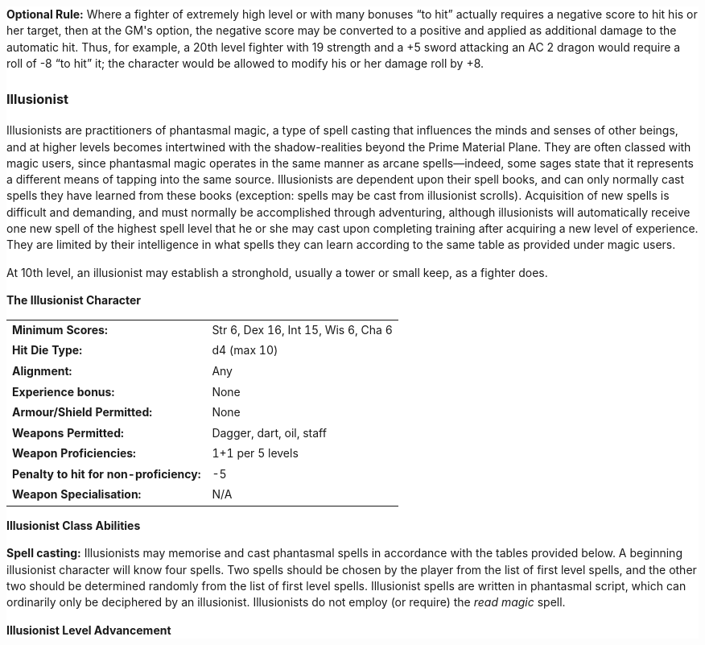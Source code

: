 **Optional Rule:** Where a fighter of extremely high level or with many bonuses “to hit” actually requires a negative score to hit his or her target, then at the GM's option, the negative score may be converted to a positive and applied as additional damage to the automatic hit. Thus, for example, a 20th level fighter with 19 strength and a +5 sword attacking an AC 2 dragon would require a roll of -8 “to hit” it; the character would be allowed to modify his or her damage roll by +8.

### Illusionist

Illusionists are practitioners of phantasmal magic, a type of spell casting that influences the minds and senses of other beings, and at higher levels becomes intertwined with the shadow-realities beyond the Prime Material Plane. They are often classed with magic users, since phantasmal magic operates in the same manner as arcane spells—indeed, some sages state that it represents a different means of tapping into the same source. Illusionists are dependent upon their spell books, and can only normally cast spells they have learned from these books (exception: spells may be cast from illusionist scrolls). Acquisition of new spells is difficult and demanding, and must normally be accomplished through adventuring, although illusionists will automatically receive one new spell of the highest spell level that he or she may cast upon completing training after acquiring a new level of experience. They are limited by their intelligence in what spells they can learn according to the same table as provided under magic users.

At 10th level, an illusionist may establish a stronghold, usually a tower or small keep, as a fighter does.

**The Illusionist Character**

<table><tbody><tr><td><strong>Minimum Scores:</strong></td><td>Str 6, Dex 16, Int 15, Wis 6, Cha 6</td></tr><tr><td><strong>Hit Die Type:</strong></td><td>d4 (max 10)</td></tr><tr><td><strong>Alignment:</strong></td><td>Any</td></tr><tr><td><strong>Experience bonus:</strong></td><td>None</td></tr><tr><td><strong>Armour/Shield Permitted:</strong></td><td>None</td></tr><tr><td><strong>Weapons Permitted:</strong></td><td>Dagger, dart, oil, staff</td></tr><tr><td><strong>Weapon Proficiencies:</strong></td><td>1+1 per 5 levels</td></tr><tr><td><strong>Penalty to hit for non-proficiency:</strong></td><td>-5</td></tr><tr><td><strong>Weapon Specialisation:</strong></td><td>N/A</td></tr></tbody></table>

**Illusionist Class Abilities**

**Spell casting:** Illusionists may memorise and cast phantasmal spells in accordance with the tables provided below. A beginning illusionist character will know four spells. Two spells should be chosen by the player from the list of first level spells, and the other two should be determined randomly from the list of first level spells. Illusionist spells are written in phantasmal script, which can ordinarily only be deciphered by an illusionist. Illusionists do not employ (or require) the _read magic_ spell.

**Illusionist Level Advancement**
